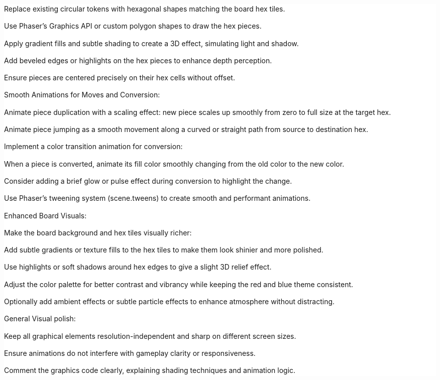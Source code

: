 Replace existing circular tokens with hexagonal shapes matching the board hex tiles.

Use Phaser’s Graphics API or custom polygon shapes to draw the hex pieces.

Apply gradient fills and subtle shading to create a 3D effect, simulating light and shadow.

Add beveled edges or highlights on the hex pieces to enhance depth perception.

Ensure pieces are centered precisely on their hex cells without offset.

Smooth Animations for Moves and Conversion:

Animate piece duplication with a scaling effect: new piece scales up smoothly from zero to full size at the target hex.

Animate piece jumping as a smooth movement along a curved or straight path from source to destination hex.

Implement a color transition animation for conversion:

When a piece is converted, animate its fill color smoothly changing from the old color to the new color.

Consider adding a brief glow or pulse effect during conversion to highlight the change.

Use Phaser’s tweening system (scene.tweens) to create smooth and performant animations.

Enhanced Board Visuals:

Make the board background and hex tiles visually richer:

Add subtle gradients or texture fills to the hex tiles to make them look shinier and more polished.

Use highlights or soft shadows around hex edges to give a slight 3D relief effect.

Adjust the color palette for better contrast and vibrancy while keeping the red and blue theme consistent.

Optionally add ambient effects or subtle particle effects to enhance atmosphere without distracting.

General Visual polish:

Keep all graphical elements resolution-independent and sharp on different screen sizes.

Ensure animations do not interfere with gameplay clarity or responsiveness.

Comment the graphics code clearly, explaining shading techniques and animation logic.